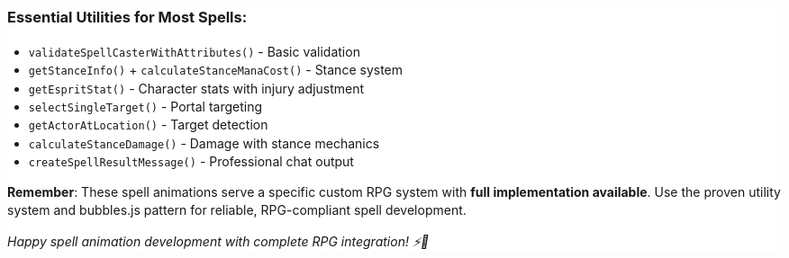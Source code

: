 ### **Essential Utilities for Most Spells:**

- `validateSpellCasterWithAttributes()` - Basic validation
- `getStanceInfo()` + `calculateStanceManaCost()` - Stance system
- `getEspritStat()` - Character stats with injury adjustment
- `selectSingleTarget()` - Portal targeting
- `getActorAtLocation()` - Target detection
- `calculateStanceDamage()` - Damage with stance mechanics
- `createSpellResultMessage()` - Professional chat output

**Remember**: These spell animations serve a specific custom RPG system with **full implementation available**. Use the proven utility system and bubbles.js pattern for reliable, RPG-compliant spell development.

_Happy spell animation development with complete RPG integration! ⚡🎲_
